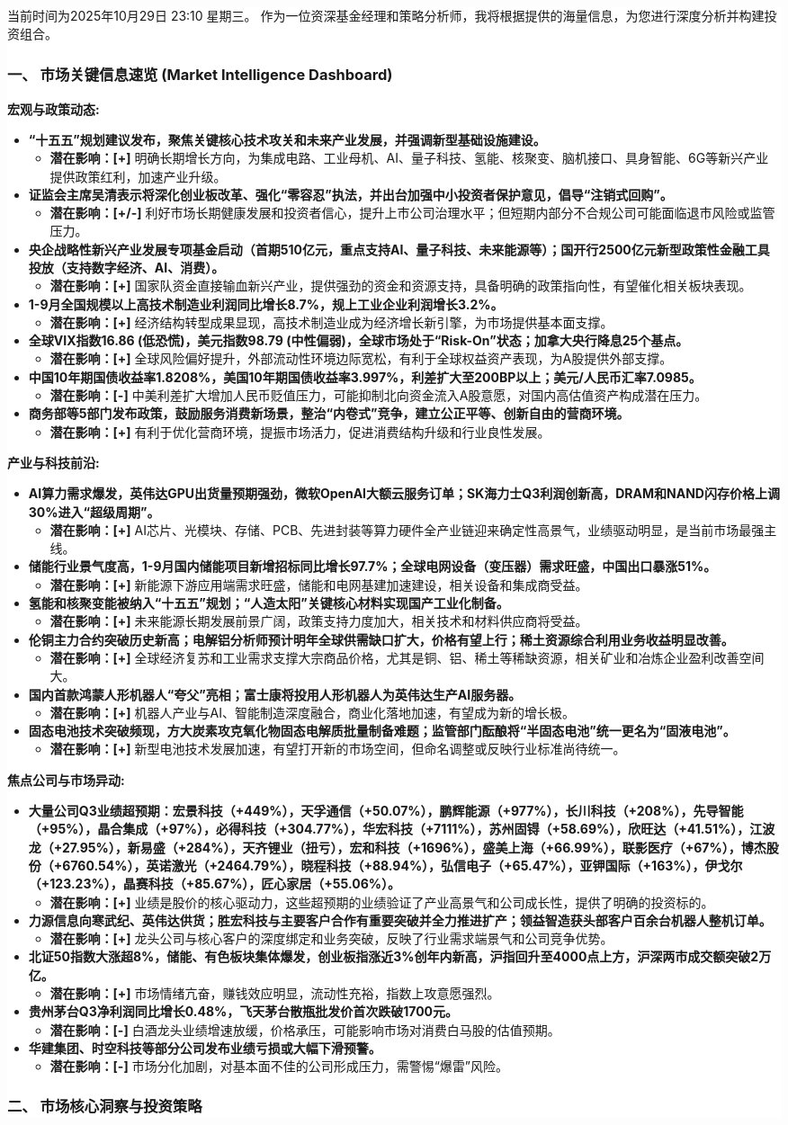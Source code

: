 当前时间为2025年10月29日 23:10 星期三。
作为一位资深基金经理和策略分析师，我将根据提供的海量信息，为您进行深度分析并构建投资组合。

### **一、 市场关键信息速览 (Market Intelligence Dashboard)**

**宏观与政策动态:**

*   **“十五五”规划建议发布，聚焦关键核心技术攻关和未来产业发展，并强调新型基础设施建设。**
    *   **潜在影响：[+]** 明确长期增长方向，为集成电路、工业母机、AI、量子科技、氢能、核聚变、脑机接口、具身智能、6G等新兴产业提供政策红利，加速产业升级。
*   **证监会主席吴清表示将深化创业板改革、强化“零容忍”执法，并出台加强中小投资者保护意见，倡导“注销式回购”。**
    *   **潜在影响：[+/-]** 利好市场长期健康发展和投资者信心，提升上市公司治理水平；但短期内部分不合规公司可能面临退市风险或监管压力。
*   **央企战略性新兴产业发展专项基金启动（首期510亿元，重点支持AI、量子科技、未来能源等）；国开行2500亿元新型政策性金融工具投放（支持数字经济、AI、消费）。**
    *   **潜在影响：[+]** 国家队资金直接输血新兴产业，提供强劲的资金和资源支持，具备明确的政策指向性，有望催化相关板块表现。
*   **1-9月全国规模以上高技术制造业利润同比增长8.7%，规上工业企业利润增长3.2%。**
    *   **潜在影响：[+]** 经济结构转型成果显现，高技术制造业成为经济增长新引擎，为市场提供基本面支撑。
*   **全球VIX指数16.86 (低恐慌)，美元指数98.79 (中性偏弱)，全球市场处于“Risk-On”状态；加拿大央行降息25个基点。**
    *   **潜在影响：[+]** 全球风险偏好提升，外部流动性环境边际宽松，有利于全球权益资产表现，为A股提供外部支撑。
*   **中国10年期国债收益率1.8208%，美国10年期国债收益率3.997%，利差扩大至200BP以上；美元/人民币汇率7.0985。**
    *   **潜在影响：[-]** 中美利差扩大增加人民币贬值压力，可能抑制北向资金流入A股意愿，对国内高估值资产构成潜在压力。
*   **商务部等5部门发布政策，鼓励服务消费新场景，整治“内卷式”竞争，建立公正平等、创新自由的营商环境。**
    *   **潜在影响：[+]** 有利于优化营商环境，提振市场活力，促进消费结构升级和行业良性发展。

**产业与科技前沿:**

*   **AI算力需求爆发，英伟达GPU出货量预期强劲，微软OpenAI大额云服务订单；SK海力士Q3利润创新高，DRAM和NAND闪存价格上调30%进入“超级周期”。**
    *   **潜在影响：[+]** AI芯片、光模块、存储、PCB、先进封装等算力硬件全产业链迎来确定性高景气，业绩驱动明显，是当前市场最强主线。
*   **储能行业景气度高，1-9月国内储能项目新增招标同比增长97.7%；全球电网设备（变压器）需求旺盛，中国出口暴涨51%。**
    *   **潜在影响：[+]** 新能源下游应用端需求旺盛，储能和电网基建加速建设，相关设备和集成商受益。
*   **氢能和核聚变能被纳入“十五五”规划；“人造太阳”关键核心材料实现国产工业化制备。**
    *   **潜在影响：[+]** 未来能源长期发展前景广阔，政策支持力度加大，相关技术和材料供应商将受益。
*   **伦铜主力合约突破历史新高；电解铝分析师预计明年全球供需缺口扩大，价格有望上行；稀土资源综合利用业务收益明显改善。**
    *   **潜在影响：[+]** 全球经济复苏和工业需求支撑大宗商品价格，尤其是铜、铝、稀土等稀缺资源，相关矿业和冶炼企业盈利改善空间大。
*   **国内首款鸿蒙人形机器人“夸父”亮相；富士康将投用人形机器人为英伟达生产AI服务器。**
    *   **潜在影响：[+]** 机器人产业与AI、智能制造深度融合，商业化落地加速，有望成为新的增长极。
*   **固态电池技术突破频现，方大炭素攻克氧化物固态电解质批量制备难题；监管部门酝酿将“半固态电池”统一更名为“固液电池”。**
    *   **潜在影响：[+]** 新型电池技术发展加速，有望打开新的市场空间，但命名调整或反映行业标准尚待统一。

**焦点公司与市场异动:**

*   **大量公司Q3业绩超预期：宏景科技（+449%），天孚通信（+50.07%），鹏辉能源（+977%），长川科技（+208%），先导智能（+95%），晶合集成（+97%），必得科技（+304.77%），华宏科技（+7111%），苏州固锝（+58.69%），欣旺达（+41.51%），江波龙（+27.95%），新易盛（+284%），天齐锂业（扭亏），宏和科技（+1696%），盛美上海（+66.99%），联影医疗（+67%），博杰股份（+6760.54%），英诺激光（+2464.79%），晓程科技（+88.94%），弘信电子（+65.47%），亚钾国际（+163%），伊戈尔（+123.23%），晶赛科技（+85.67%），匠心家居（+55.06%）。**
    *   **潜在影响：[+]** 业绩是股价的核心驱动力，这些超预期的业绩验证了产业高景气和公司成长性，提供了明确的投资标的。
*   **力源信息向寒武纪、英伟达供货；胜宏科技与主要客户合作有重要突破并全力推进扩产；领益智造获头部客户百余台机器人整机订单。**
    *   **潜在影响：[+]** 龙头公司与核心客户的深度绑定和业务突破，反映了行业需求端景气和公司竞争优势。
*   **北证50指数大涨超8%，储能、有色板块集体爆发，创业板指涨近3%创年内新高，沪指回升至4000点上方，沪深两市成交额突破2万亿。**
    *   **潜在影响：[+]** 市场情绪亢奋，赚钱效应明显，流动性充裕，指数上攻意愿强烈。
*   **贵州茅台Q3净利润同比增长0.48%，飞天茅台散瓶批发价首次跌破1700元。**
    *   **潜在影响：[-]** 白酒龙头业绩增速放缓，价格承压，可能影响市场对消费白马股的估值预期。
*   **华建集团、时空科技等部分公司发布业绩亏损或大幅下滑预警。**
    *   **潜在影响：[-]** 市场分化加剧，对基本面不佳的公司形成压力，需警惕“爆雷”风险。

### **二、 市场核心洞察与投资策略**
